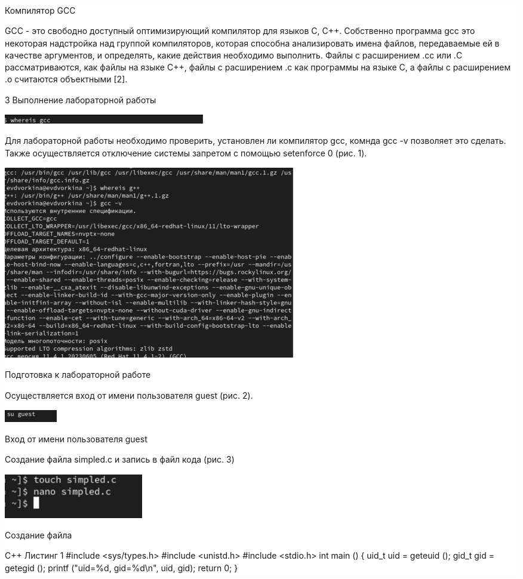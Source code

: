 Компилятор GCC

GСС - это свободно доступный оптимизирующий компилятор для языков C, C++. Собственно программа gcc это некоторая надстройка над группой компиляторов, которая способна анализировать имена файлов, передаваемые ей в качестве аргументов, и определять, какие действия необходимо выполнить. Файлы с расширением .cc или .C рассматриваются, как файлы на языке C++, файлы с расширением .c как программы на языке C, а файлы c расширением .o считаются объектными [2].

3	Выполнение лабораторной работы

![Рисунок](image/image_1.png)

Для лабораторной работы необходимо проверить, установлен ли компилятор gcc, комнда gcc -v позволяет это сделать. Также осуществляется отключение системы запретом с помощью setenforce 0 (рис. 1).

![Рисунок](image/image_2.png)

Подготовка к лабораторной работе

Осуществляется вход от имени пользователя guest (рис. 2).

![Рисунок](image/image_3.png)

Вход от имени пользователя guest

Создание файла simpled.c и запись в файл кода (рис. 3)

![Рисунок](image/image_4.png)

Создание файла

C++ Листинг 1 #include <sys/types.h> #include <unistd.h> #include <stdio.h> int main () { uid_t uid = geteuid (); gid_t gid = getegid (); printf ("uid=%d, gid=%d\n", uid, gid); return 0; }
